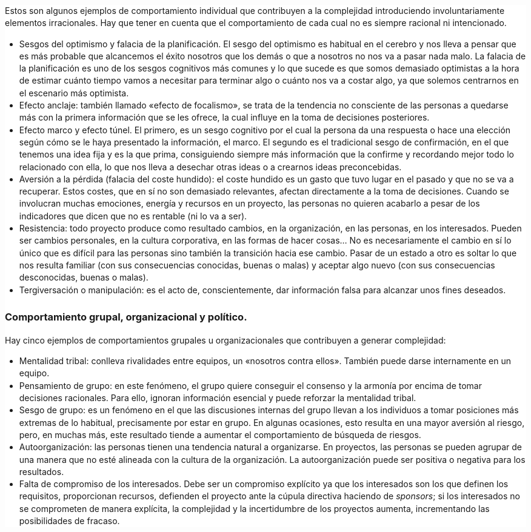 Estos son algunos ejemplos de comportamiento individual que contribuyen a la complejidad introduciendo involuntariamente elementos irracionales. Hay que tener en cuenta que el comportamiento de cada cual no es siempre racional ni intencionado.

- Sesgos del optimismo y falacia de la planificación. El sesgo del optimismo es habitual en el cerebro y nos lleva a pensar que es más probable que alcancemos el éxito nosotros que los demás o que a nosotros no nos va a pasar nada malo. La falacia de la planificación es uno de los sesgos cognitivos más comunes y lo que sucede es que somos demasiado optimistas a la hora de estimar cuánto tiempo vamos a necesitar para terminar algo o cuánto nos va a costar algo, ya que solemos centrarnos en el escenario más optimista.
- Efecto anclaje: también llamado «efecto de focalismo», se trata de la tendencia no consciente de las personas a quedarse más con la primera información que se les ofrece, la cual influye en la toma de decisiones posteriores.
- Efecto marco y efecto túnel. El primero, es un sesgo cognitivo por el cual la persona da una respuesta o hace una elección según cómo se le haya presentado la información, el marco. El segundo es el tradicional sesgo de confirmación, en el que tenemos una idea fija y es la que prima, consiguiendo siempre más información que la confirme y recordando mejor todo lo relacionado con ella, lo que nos lleva a desechar otras ideas o a crearnos ideas preconcebidas.
- Aversión a la pérdida (falacia del coste hundido): el coste hundido es un gasto que tuvo lugar en el pasado y que no se va a recuperar. Estos costes, que en sí no son demasiado relevantes, afectan directamente a la toma de decisiones. Cuando se involucran muchas emociones, energía y recursos en un proyecto, las personas no quieren acabarlo a pesar de los indicadores que dicen que no es rentable (ni lo va a ser).
- Resistencia: todo proyecto produce como resultado cambios, en la organización, en las personas, en los interesados. Pueden ser cambios personales, en la cultura corporativa, en las formas de hacer cosas… No es necesariamente el cambio en sí lo único que es difícil para las personas sino también la transición hacia ese cambio. Pasar de un estado a otro es soltar lo que nos resulta familiar (con sus consecuencias conocidas, buenas o malas) y aceptar algo nuevo (con sus consecuencias desconocidas, buenas o malas).
- Tergiversación o manipulación: es el acto de, conscientemente, dar información falsa para alcanzar unos fines deseados.

### **Comportamiento grupal, organizacional y político.**

Hay cinco ejemplos de comportamientos grupales u organizacionales que contribuyen a generar complejidad:

- Mentalidad tribal: conlleva rivalidades entre equipos, un «nosotros contra ellos». También puede darse internamente en un equipo.
- Pensamiento de grupo: en este fenómeno, el grupo quiere conseguir el consenso y la armonía por encima de tomar decisiones racionales. Para ello, ignoran información esencial y puede reforzar la mentalidad tribal.
- Sesgo de grupo: es un fenómeno en el que las discusiones internas del grupo llevan a los individuos a tomar posiciones más extremas de lo habitual, precisamente por estar en grupo. En algunas ocasiones, esto resulta en una mayor aversión al riesgo, pero, en muchas más, este resultado tiende a aumentar el comportamiento de búsqueda de riesgos.
- Autoorganización: las personas tienen una tendencia natural a organizarse. En proyectos, las personas se pueden agrupar de una manera que no esté alineada con la cultura de la organización. La autoorganización puede ser positiva o negativa para los resultados.
- Falta de compromiso de los interesados. Debe ser un compromiso explícito ya que los interesados son los que definen los requisitos, proporcionan recursos, defienden el proyecto ante la cúpula directiva haciendo de _sponsors_; si los interesados no se comprometen de manera explícita, la complejidad y la incertidumbre de los proyectos aumenta, incrementando las posibilidades de fracaso.

